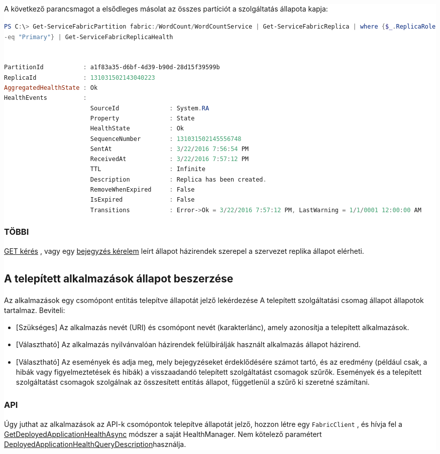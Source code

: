 A következő parancsmagot a elsődleges másolat az összes partíciót a szolgáltatás állapota kapja:

```powershell
PS C:\> Get-ServiceFabricPartition fabric:/WordCount/WordCountService | Get-ServiceFabricReplica | where {$_.ReplicaRole -eq "Primary"} | Get-ServiceFabricReplicaHealth


PartitionId           : a1f83a35-d6bf-4d39-b90d-28d15f39599b
ReplicaId             : 131031502143040223
AggregatedHealthState : Ok
HealthEvents          :
                        SourceId              : System.RA
                        Property              : State
                        HealthState           : Ok
                        SequenceNumber        : 131031502145556748
                        SentAt                : 3/22/2016 7:56:54 PM
                        ReceivedAt            : 3/22/2016 7:57:12 PM
                        TTL                   : Infinite
                        Description           : Replica has been created.
                        RemoveWhenExpired     : False
                        IsExpired             : False
                        Transitions           : Error->Ok = 3/22/2016 7:57:12 PM, LastWarning = 1/1/0001 12:00:00 AM
```

### <a name="rest"></a>TÖBBI
[GET kérés](https://msdn.microsoft.com/library/azure/dn707673.aspx) , vagy egy [bejegyzés kérelem](https://msdn.microsoft.com/library/azure/dn707641.aspx) leírt állapot házirendek szerepel a szervezet replika állapot elérheti.

## <a name="get-deployed-application-health"></a>A telepített alkalmazások állapot beszerzése
Az alkalmazások egy csomópont entitás telepítve állapotát jelző lekérdezése A telepített szolgáltatási csomag állapot állapotok tartalmaz. Beviteli:

- [Szükséges] Az alkalmazás nevét (URI) és csomópont nevét (karakterlánc), amely azonosítja a telepített alkalmazások.

- [Választható] Az alkalmazás nyilvánvalóan házirendek felülbírálják használt alkalmazás állapot házirend.

- [Választható] Az események és adja meg, mely bejegyzéseket érdeklődésére számot tartó, és az eredmény (például csak, a hibák vagy figyelmeztetések és hibák) a visszaadandó telepített szolgáltatást csomagok szűrők. Események és a telepített szolgáltatást csomagok szolgálnak az összesített entitás állapot, függetlenül a szűrő ki szeretné számítani.

### <a name="api"></a>API
Úgy juthat az alkalmazások az API-k csomópontok telepítve állapotát jelző, hozzon létre egy `FabricClient` , és hívja fel a [GetDeployedApplicationHealthAsync](https://msdn.microsoft.com/library/azure/system.fabric.fabricclient.healthclient.getdeployedapplicationhealthasync.aspx) módszer a saját HealthManager. Nem kötelező paramétert [DeployedApplicationHealthQueryDescription](https://msdn.microsoft.com/library/azure/system.fabric.description.deployedapplicationhealthquerydescription.aspx)használja.


[1]: ./media/service-fabric-view-entities-aggregated-health/servicefabric-explorer-cluster-health.png